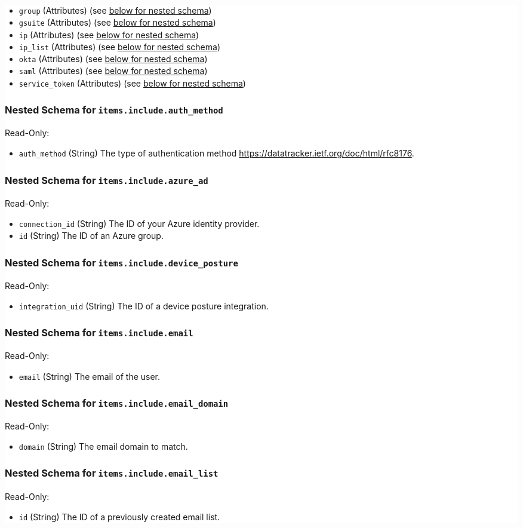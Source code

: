 - `group` (Attributes) (see [below for nested schema](#nestedatt--items--include--group))
- `gsuite` (Attributes) (see [below for nested schema](#nestedatt--items--include--gsuite))
- `ip` (Attributes) (see [below for nested schema](#nestedatt--items--include--ip))
- `ip_list` (Attributes) (see [below for nested schema](#nestedatt--items--include--ip_list))
- `okta` (Attributes) (see [below for nested schema](#nestedatt--items--include--okta))
- `saml` (Attributes) (see [below for nested schema](#nestedatt--items--include--saml))
- `service_token` (Attributes) (see [below for nested schema](#nestedatt--items--include--service_token))

<a id="nestedatt--items--include--auth_method"></a>
### Nested Schema for `items.include.auth_method`

Read-Only:

- `auth_method` (String) The type of authentication method https://datatracker.ietf.org/doc/html/rfc8176.


<a id="nestedatt--items--include--azure_ad"></a>
### Nested Schema for `items.include.azure_ad`

Read-Only:

- `connection_id` (String) The ID of your Azure identity provider.
- `id` (String) The ID of an Azure group.


<a id="nestedatt--items--include--device_posture"></a>
### Nested Schema for `items.include.device_posture`

Read-Only:

- `integration_uid` (String) The ID of a device posture integration.


<a id="nestedatt--items--include--email"></a>
### Nested Schema for `items.include.email`

Read-Only:

- `email` (String) The email of the user.


<a id="nestedatt--items--include--email_domain"></a>
### Nested Schema for `items.include.email_domain`

Read-Only:

- `domain` (String) The email domain to match.


<a id="nestedatt--items--include--email_list"></a>
### Nested Schema for `items.include.email_list`

Read-Only:

- `id` (String) The ID of a previously created email list.
